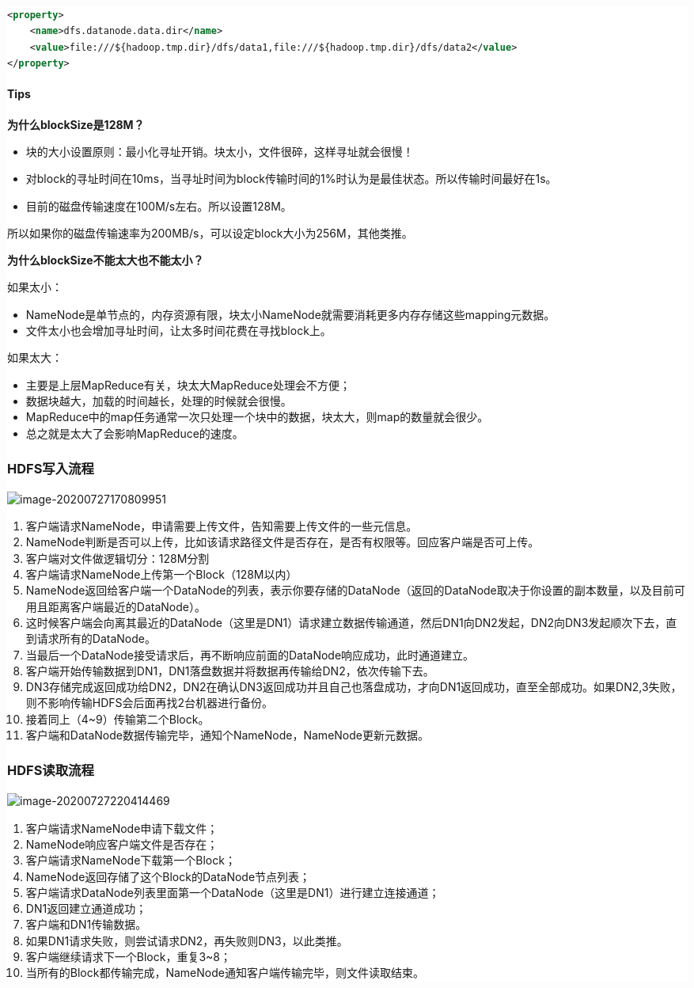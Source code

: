 ```xml
<property>
	<name>dfs.datanode.data.dir</name>
	<value>file:///${hadoop.tmp.dir}/dfs/data1,file:///${hadoop.tmp.dir}/dfs/data2</value>
</property>
```

#### Tips

**为什么blockSize是128M？**

- 块的大小设置原则：最小化寻址开销。块太小，文件很碎，这样寻址就会很慢！

- 对block的寻址时间在10ms，当寻址时间为block传输时间的1%时认为是最佳状态。所以传输时间最好在1s。

- 目前的磁盘传输速度在100M/s左右。所以设置128M。

所以如果你的磁盘传输速率为200MB/s，可以设定block大小为256M，其他类推。

**为什么blockSize不能太大也不能太小？**

如果太小：

- NameNode是单节点的，内存资源有限，块太小NameNode就需要消耗更多内存存储这些mapping元数据。
- 文件太小也会增加寻址时间，让太多时间花费在寻找block上。

如果太大：

- 主要是上层MapReduce有关，块太大MapReduce处理会不方便；
- 数据块越大，加载的时间越长，处理的时候就会很慢。
- MapReduce中的map任务通常一次只处理一个块中的数据，块太大，则map的数量就会很少。
- 总之就是太大了会影响MapReduce的速度。



### HDFS写入流程

 ![image-20200727170809951](D:\workspace\blog-docs\docs\大数据-Hadoop\12.png)

1. 客户端请求NameNode，申请需要上传文件，告知需要上传文件的一些元信息。
2. NameNode判断是否可以上传，比如该请求路径文件是否存在，是否有权限等。回应客户端是否可上传。
3. 客户端对文件做逻辑切分：128M分割
4. 客户端请求NameNode上传第一个Block（128M以内）
5. NameNode返回给客户端一个DataNode的列表，表示你要存储的DataNode（返回的DataNode取决于你设置的副本数量，以及目前可用且距离客户端最近的DataNode）。
6. 这时候客户端会向离其最近的DataNode（这里是DN1）请求建立数据传输通道，然后DN1向DN2发起，DN2向DN3发起顺次下去，直到请求所有的DataNode。
7. 当最后一个DataNode接受请求后，再不断响应前面的DataNode响应成功，此时通道建立。
8. 客户端开始传输数据到DN1，DN1落盘数据并将数据再传输给DN2，依次传输下去。
9. DN3存储完成返回成功给DN2，DN2在确认DN3返回成功并且自己也落盘成功，才向DN1返回成功，直至全部成功。如果DN2,3失败，则不影响传输HDFS会后面再找2台机器进行备份。
10. 接着同上（4~9）传输第二个Block。
11. 客户端和DataNode数据传输完毕，通知个NameNode，NameNode更新元数据。

### HDFS读取流程

![image-20200727220414469](D:\workspace\blog-docs\docs\大数据-Hadoop\13.png)

1. 客户端请求NameNode申请下载文件；
2. NameNode响应客户端文件是否存在；
3. 客户端请求NameNode下载第一个Block；
4. NameNode返回存储了这个Block的DataNode节点列表；
5. 客户端请求DataNode列表里面第一个DataNode（这里是DN1）进行建立连接通道；
6. DN1返回建立通道成功；
7. 客户端和DN1传输数据。
8. 如果DN1请求失败，则尝试请求DN2，再失败则DN3，以此类推。
9. 客户端继续请求下一个Block，重复3~8；
10. 当所有的Block都传输完成，NameNode通知客户端传输完毕，则文件读取结束。

